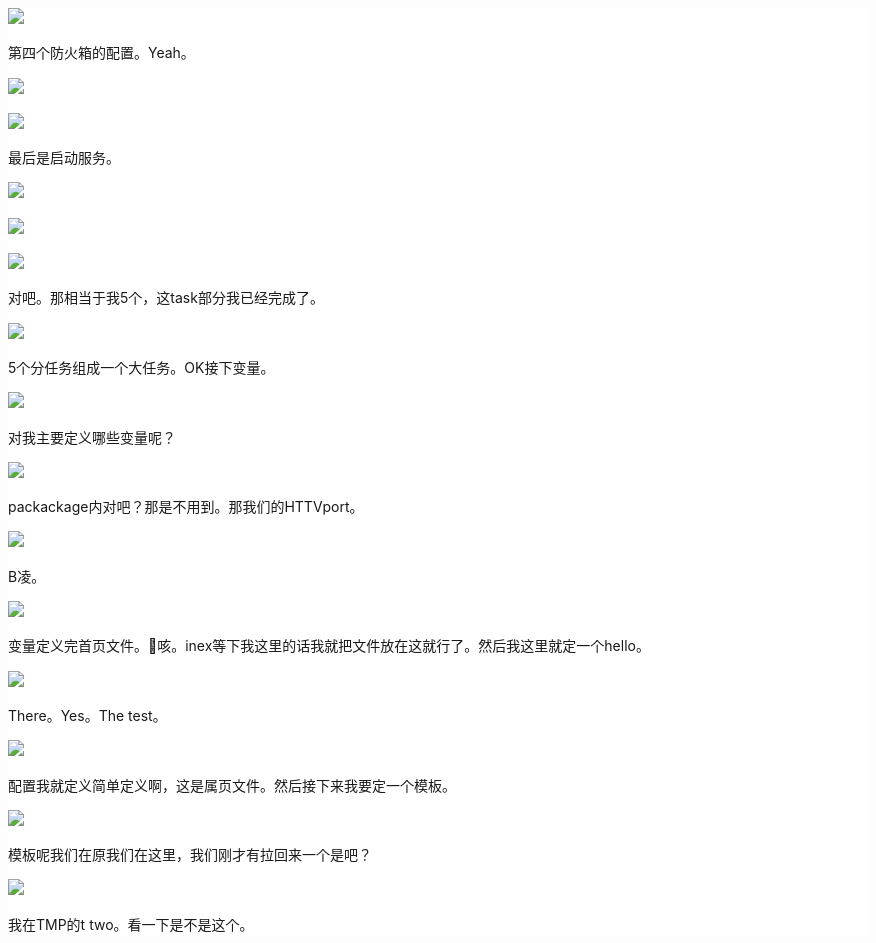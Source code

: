 ![](img/87de34e158fbdeb6530257dbc14f6d20_282.png)

第四个防火箱的配置。Yeah。

![](img/87de34e158fbdeb6530257dbc14f6d20_284.png)

![](img/87de34e158fbdeb6530257dbc14f6d20_285.png)

最后是启动服务。

![](img/87de34e158fbdeb6530257dbc14f6d20_287.png)

![](img/87de34e158fbdeb6530257dbc14f6d20_288.png)

![](img/87de34e158fbdeb6530257dbc14f6d20_289.png)

对吧。那相当于我5个，这task部分我已经完成了。

![](img/87de34e158fbdeb6530257dbc14f6d20_291.png)

5个分任务组成一个大任务。OK接下变量。

![](img/87de34e158fbdeb6530257dbc14f6d20_293.png)

对我主要定义哪些变量呢？

![](img/87de34e158fbdeb6530257dbc14f6d20_295.png)

packackage内对吧？那是不用到。那我们的HTTVport。

![](img/87de34e158fbdeb6530257dbc14f6d20_297.png)

B凌。

![](img/87de34e158fbdeb6530257dbc14f6d20_299.png)

变量定义完首页文件。🤧咳。inex等下我这里的话我就把文件放在这就行了。然后我这里就定一个hello。



![](img/87de34e158fbdeb6530257dbc14f6d20_301.png)

There。Yes。The test。

![](img/87de34e158fbdeb6530257dbc14f6d20_303.png)

配置我就定义简单定义啊，这是属页文件。然后接下来我要定一个模板。

![](img/87de34e158fbdeb6530257dbc14f6d20_305.png)

模板呢我们在原我们在这里，我们刚才有拉回来一个是吧？

![](img/87de34e158fbdeb6530257dbc14f6d20_307.png)

我在TMP的t two。看一下是不是这个。
